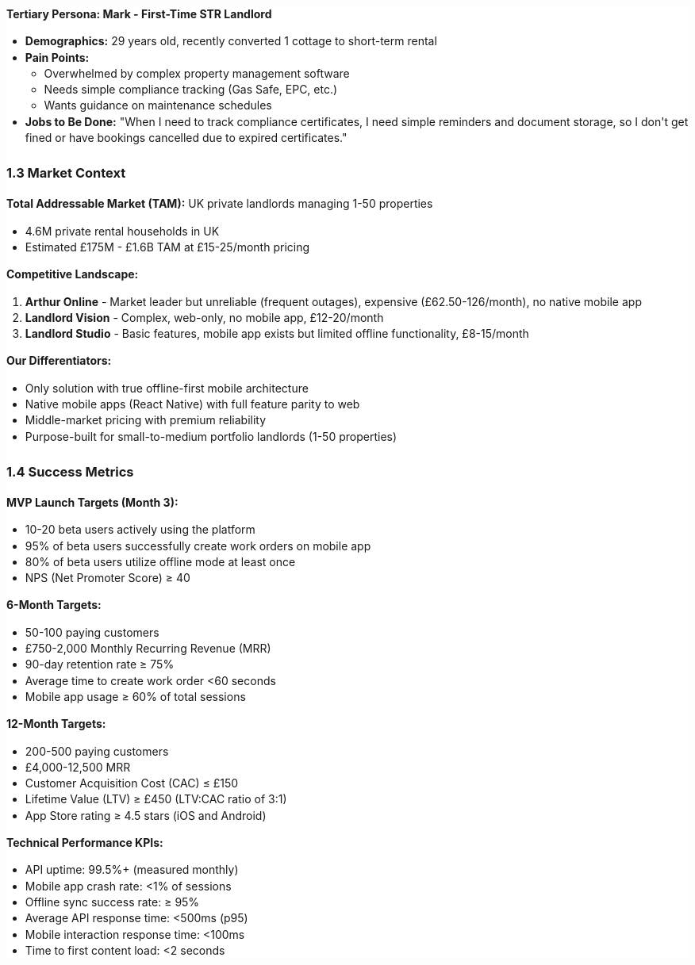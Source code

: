 **Tertiary Persona: Mark - First-Time STR Landlord**
- **Demographics:** 29 years old, recently converted 1 cottage to short-term rental
- **Pain Points:**
  - Overwhelmed by complex property management software
  - Needs simple compliance tracking (Gas Safe, EPC, etc.)
  - Wants guidance on maintenance schedules
- **Jobs to Be Done:** "When I need to track compliance certificates, I need simple reminders and document storage, so I don't get fined or have bookings cancelled due to expired certificates."

### 1.3 Market Context

**Total Addressable Market (TAM):** UK private landlords managing 1-50 properties
- 4.6M private rental households in UK
- Estimated £175M - £1.6B TAM at £15-25/month pricing

**Competitive Landscape:**
1. **Arthur Online** - Market leader but unreliable (frequent outages), expensive (£62.50-126/month), no native mobile app
2. **Landlord Vision** - Complex, web-only, no mobile app, £12-20/month
3. **Landlord Studio** - Basic features, mobile app exists but limited offline functionality, £8-15/month

**Our Differentiators:**
- Only solution with true offline-first mobile architecture
- Native mobile apps (React Native) with full feature parity to web
- Middle-market pricing with premium reliability
- Purpose-built for small-to-medium portfolio landlords (1-50 properties)

### 1.4 Success Metrics

**MVP Launch Targets (Month 3):**
- 10-20 beta users actively using the platform
- 95% of beta users successfully create work orders on mobile app
- 80% of beta users utilize offline mode at least once
- NPS (Net Promoter Score) ≥ 40

**6-Month Targets:**
- 50-100 paying customers
- £750-2,000 Monthly Recurring Revenue (MRR)
- 90-day retention rate ≥ 75%
- Average time to create work order <60 seconds
- Mobile app usage ≥ 60% of total sessions

**12-Month Targets:**
- 200-500 paying customers
- £4,000-12,500 MRR
- Customer Acquisition Cost (CAC) ≤ £150
- Lifetime Value (LTV) ≥ £450 (LTV:CAC ratio of 3:1)
- App Store rating ≥ 4.5 stars (iOS and Android)

**Technical Performance KPIs:**
- API uptime: 99.5%+ (measured monthly)
- Mobile app crash rate: <1% of sessions
- Offline sync success rate: ≥ 95%
- Average API response time: <500ms (p95)
- Mobile interaction response time: <100ms
- Time to first content load: <2 seconds
